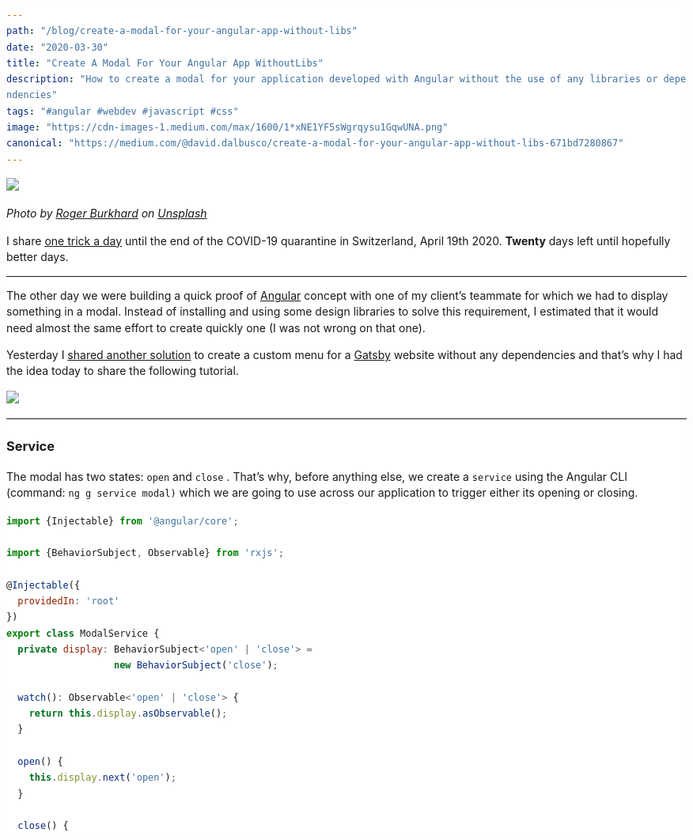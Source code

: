```yaml
---
path: "/blog/create-a-modal-for-your-angular-app-without-libs"
date: "2020-03-30"
title: "Create A Modal For Your Angular App WithoutLibs"
description: "How to create a modal for your application developed with Angular without the use of any libraries or dependencies"
tags: "#angular #webdev #javascript #css"
image: "https://cdn-images-1.medium.com/max/1600/1*xNE1YF5sWgrqysu1GqwUNA.png"
canonical: "https://medium.com/@david.dalbusco/create-a-modal-for-your-angular-app-without-libs-671bd7280867"
---
```


![](https://cdn-images-1.medium.com/max/1600/1*xNE1YF5sWgrqysu1GqwUNA.png)

*Photo by [Roger Burkhard](https://unsplash.com/@roger_burkhard?utm_source=unsplash&utm_medium=referral&utm_content=creditCopyText) on [Unsplash](https://unsplash.com/s/photos/free?utm_source=unsplash&utm_medium=referral&utm_content=creditCopyText)*

I share [one trick a day](https://daviddalbusco.com/blog/how-to-call-the-service-worker-from-the-web-app-context) until the end of the COVID-19 quarantine in Switzerland, April 19th 2020. **Twenty** days left until hopefully better days.

*****

The other day we were building a quick proof of [Angular](https://angular.io) concept with one of my client’s teammate for which we had to display something in a modal. Instead of installing and using some design libraries to solve this requirement, I estimated that it would need almost the same effort to create quickly one (I was not wrong on that one).

Yesterday I [shared another solution](https://daviddalbusco.com/blog/create-a-menu-for-your-gatsby-website-without-libs) to create a custom menu for a [Gatsby](https://www.gatsbyjs.org) website without any dependencies and that’s why I had the idea today to share the following tutorial.

![](https://cdn-images-1.medium.com/max/1600/1*s0eN_t22IJLbosGLHblfiw.gif)

*****

### Service

The modal has two states: `open` and `close` . That’s why, before anything else, we create a `service` using the Angular CLI (command: `ng g service modal)` which we are going to use across our application to trigger either its opening or closing.

```javascript
import {Injectable} from '@angular/core';

import {BehaviorSubject, Observable} from 'rxjs';

@Injectable({
  providedIn: 'root'
})
export class ModalService {
  private display: BehaviorSubject<'open' | 'close'> = 
                   new BehaviorSubject('close');

  watch(): Observable<'open' | 'close'> {
    return this.display.asObservable();
  }

  open() {
    this.display.next('open');
  }

  close() {
```